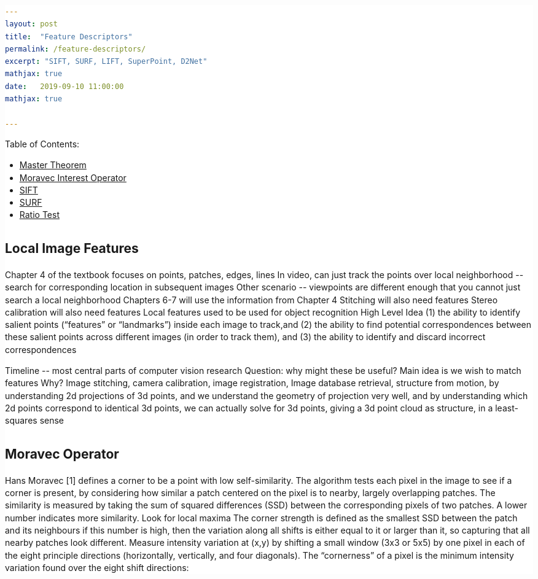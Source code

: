 ```yaml
---
layout: post
title:  "Feature Descriptors"
permalink: /feature-descriptors/
excerpt: "SIFT, SURF, LIFT, SuperPoint, D2Net"
mathjax: true
date:   2019-09-10 11:00:00
mathjax: true

---
```

Table of Contents:
- [Master Theorem](#state-estimation)
- [Moravec Interest Operator]()
- [SIFT]()
- [SURF]()
- [Ratio Test]()

<a name='state-estimation'></a>

## Local Image Features


Chapter 4 of the textbook focuses on points, patches, edges, lines
In video, can just track the points over local neighborhood -- search for corresponding location in subsequent images
Other scenario -- viewpoints are different enough that you cannot just search a local neighborhood
Chapters 6-7 will use the information from Chapter 4
Stitching will also need features
Stereo calibration will also need features
Local features used to be used for object recognition
High Level Idea
(1) the ability to identify salient points (“features” or “landmarks”) inside each image to track,and 
(2) the ability to find potential correspondences between these salient points across different images (in order to track them), and 
(3) the ability to identify and discard incorrect correspondences

Timeline -- most central parts of computer vision research
Question: why might these be useful?
Main idea is we wish to match features
Why? Image stitching, camera calibration, image registration, Image database retrieval, structure from motion, by understanding 2d projections of 3d points, and we understand the geometry of projection very well, and by understanding which 2d points correspond to identical 3d points, we can actually solve for 3d points, giving a 3d point cloud as structure, in a least-squares sense 

## Moravec Operator
Hans Moravec [1] defines a corner to be a point with low self-similarity.
The algorithm tests each pixel in the image to see if a corner is present, by considering how similar a patch centered on the pixel is to nearby, largely overlapping patches. 
The similarity is measured by taking the sum of squared differences (SSD) between the corresponding pixels of two patches. 
A lower number indicates more similarity.
Look for local maxima
The corner strength is defined as the smallest SSD between the patch and its neighbours
if this number is high, then the variation along all shifts is either equal to it or larger than it, so capturing that all nearby patches look different.
Measure intensity variation at (x,y) by shifting a small window (3x3 or 5x5) by one pixel in each of the eight principle directions (horizontally, vertically, and four diagonals).
The “cornerness” of a pixel is the minimum intensity variation found over the eight shift directions: